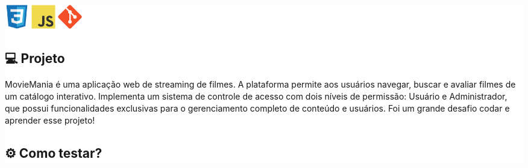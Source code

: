 <img src="./assets/css3.svg" alt="css3" width="40" height="40"/> <img src="./assets/js.svg" alt="javascript" width="40" height="40"/> <img src="./assets/git.svg" alt="git" width="40" height="40"/>

## 💻 Projeto

MovieMania é uma aplicação web de streaming de filmes. A plataforma permite aos usuários navegar, buscar e avaliar filmes de um catálogo interativo. Implementa um sistema de controle de acesso com dois níveis de permissão: Usuário e Administrador, que possui funcionalidades exclusivas para o gerenciamento completo de conteúdo e usuários. Foi um grande desafio codar e aprender esse projeto!

## ⚙️ Como testar? 
